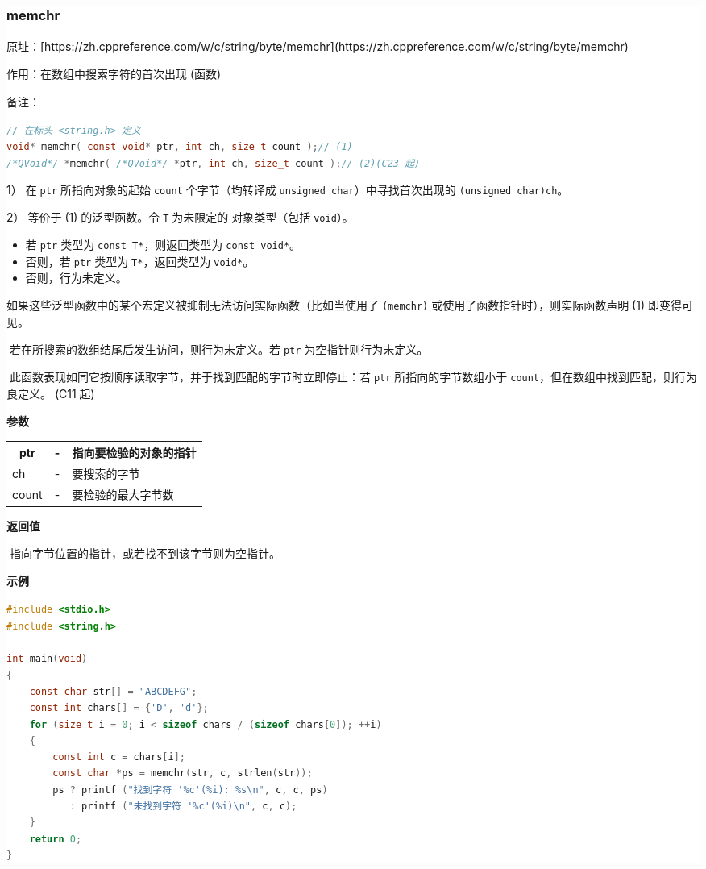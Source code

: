 ### memchr

原址：[https://zh.cppreference.com/w/c/string/byte/memchr](https://zh.cppreference.com/w/c/string/byte/memchr)

作用：在数组中搜索字符的首次出现  (函数)

备注：
```c
// 在标头 <string.h> 定义
void* memchr( const void* ptr, int ch, size_t count );// (1)
/*QVoid*/ *memchr( /*QVoid*/ *ptr, int ch, size_t count );// (2)(C23 起)
```

1） 在 `ptr` 所指向对象的起始 `count` 个字节（均转译成 `unsigned char`）中寻找首次出现的 `(unsigned char)ch`。

2） 等价于 (1) 的泛型函数。令 `T` 为未限定的 对象类型（包括 `void`）。

  - 若 `ptr` 类型为 `const T*`，则返回类型为 `const void*`。
  - 否则，若 `ptr` 类型为 `T*`，返回类型为 `void*`。
  - 否则，行为未定义。

如果这些泛型函数中的某个宏定义被抑制无法访问实际函数（比如当使用了 `(memchr)` 或使用了函数指针时），则实际函数声明 (1) 即变得可见。

​	若在所搜索的数组结尾后发生访问，则行为未定义。若 `ptr` 为空指针则行为未定义。

​	此函数表现如同它按顺序读取字节，并于找到匹配的字节时立即停止：若 `ptr` 所指向的字节数组小于 `count`，但在数组中找到匹配，则行为良定义。 (C11 起)

**参数**

| ptr   | -    | 指向要检验的对象的指针 |
| ----- | ---- | ---------------------- |
| ch    | -    | 要搜索的字节           |
| count | -    | 要检验的最大字节数     |

**返回值**

​	指向字节位置的指针，或若找不到该字节则为空指针。

**示例**

```c
#include <stdio.h>
#include <string.h>
 
int main(void)
{
    const char str[] = "ABCDEFG";
    const int chars[] = {'D', 'd'};
    for (size_t i = 0; i < sizeof chars / (sizeof chars[0]); ++i)
    {
        const int c = chars[i];
        const char *ps = memchr(str, c, strlen(str));
        ps ? printf ("找到字符 '%c'(%i): %s\n", c, c, ps)
           : printf ("未找到字符 '%c'(%i)\n", c, c);
    }
    return 0;
}
```
